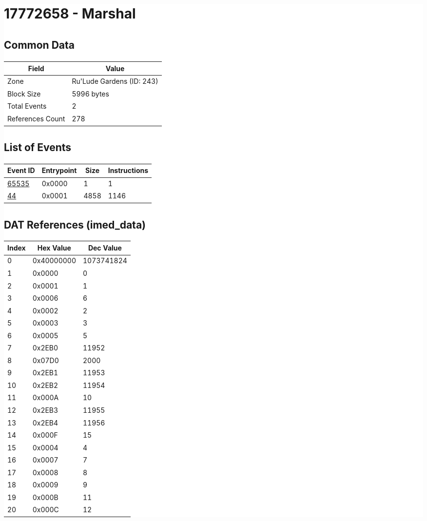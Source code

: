 # 17772658 - Marshal

## Common Data

| Field            | Value                     |
|------------------|---------------------------|
| Zone             | Ru'Lude Gardens (ID: 243) |
| Block Size       | 5996 bytes                |
| Total Events     | 2                         |
| References Count | 278                       |

## List of Events

| Event ID              | Entrypoint   |   Size |   Instructions |
|-----------------------|--------------|--------|----------------|
| [65535](#event-65535) | 0x0000       |      1 |              1 |
| [44](#event-44)       | 0x0001       |   4858 |           1146 |

## DAT References (imed_data)

|   Index | Hex Value   |   Dec Value |
|---------|-------------|-------------|
|       0 | 0x40000000  |  1073741824 |
|       1 | 0x0000      |           0 |
|       2 | 0x0001      |           1 |
|       3 | 0x0006      |           6 |
|       4 | 0x0002      |           2 |
|       5 | 0x0003      |           3 |
|       6 | 0x0005      |           5 |
|       7 | 0x2EB0      |       11952 |
|       8 | 0x07D0      |        2000 |
|       9 | 0x2EB1      |       11953 |
|      10 | 0x2EB2      |       11954 |
|      11 | 0x000A      |          10 |
|      12 | 0x2EB3      |       11955 |
|      13 | 0x2EB4      |       11956 |
|      14 | 0x000F      |          15 |
|      15 | 0x0004      |           4 |
|      16 | 0x0007      |           7 |
|      17 | 0x0008      |           8 |
|      18 | 0x0009      |           9 |
|      19 | 0x000B      |          11 |
|      20 | 0x000C      |          12 |